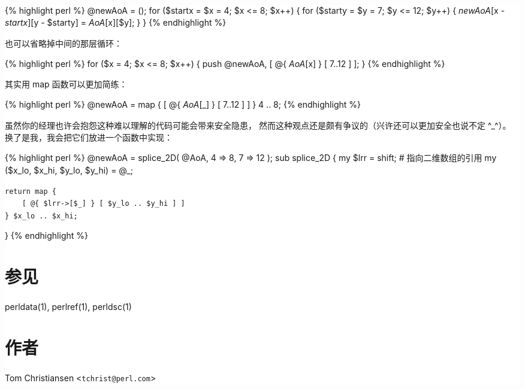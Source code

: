 
{% highlight perl %}
@newAoA = ();
for ($startx = $x = 4; $x <= 8; $x++) {
    for ($starty = $y = 7; $y <= 12; $y++) {
        $newAoA[$x - $startx][$y - $starty] = $AoA[$x][$y];
    }
}
{% endhighlight %}


也可以省略掉中间的那层循环：


{% highlight perl %}
for ($x = 4; $x <= 8; $x++) {
    push @newAoA, [ @{ $AoA[$x] } [ 7..12 ] ];
}
{% endhighlight %}


其实用 map 函数可以更加简练：


{% highlight perl %}
@newAoA = map { [ @{ $AoA[$_] } [ 7..12 ] ] } 4 .. 8;
{% endhighlight %}


虽然你的经理也许会抱怨这种难以理解的代码可能会带来安全隐患，
然而这种观点还是颇有争议的（兴许还可以更加安全也说不定 ^\_^）。
换了是我，我会把它们放进一个函数中实现：


{% highlight perl %}
@newAoA = splice_2D( \@AoA, 4 => 8, 7 => 12 );
sub splice_2D {
    my $lrr = shift; 	# 指向二维数组的引用
    my ($x_lo, $x_hi,
        $y_lo, $y_hi) = @_;


    return map {
        [ @{ $lrr->[$_] } [ $y_lo .. $y_hi ] ]
    } $x_lo .. $x_hi;
}
{% endhighlight %}

# 参见


perldata(1), perlref(1), perldsc(1)


# 作者


Tom Christiansen <`tchrist@perl.com`>
